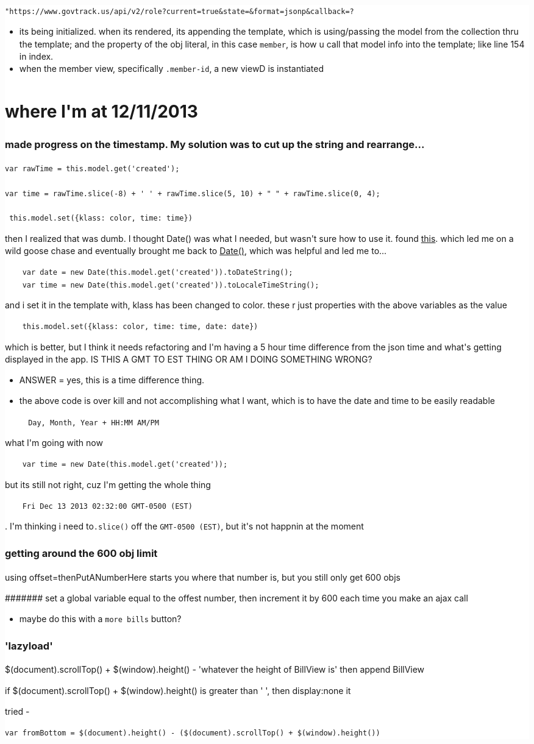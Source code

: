 ```"https://www.govtrack.us/api/v2/role?current=true&state=&format=jsonp&callback=?```
- its being initialized. when its rendered, its appending the template, which is using/passing the model from the collection thru the template; and the property of the obj literal, in this case `member`, is how u call that model info into the template; like line 154 in index.
- when the member view, specifically `.member-id`, a new viewD is instantiated


# where I'm at 12/11/2013
### made progress on the timestamp. My solution was to cut up the string and rearrange...

```
var rawTime = this.model.get('created');

var time = rawTime.slice(-8) + ' ' + rawTime.slice(5, 10) + " " + rawTime.slice(0, 4);

 this.model.set({klass: color, time: time})
```
then I realized that was dumb. I thought Date() was what I needed, but wasn't sure how to use it. found [this](http://delete.me.uk/2005/03/iso8601.html). which led me on a wild goose chase and eventually brought me back to [Date()](http://stackoverflow.com/questions/12498619/convert-iso-8601-time-date-into-plain-english), which was helpful and led me to...

		var date = new Date(this.model.get('created')).toDateString();
		var time = new Date(this.model.get('created')).toLocaleTimeString();

and i set it in the template with, klass has been changed to color. these r just properties with the above variables as the value
	
		this.model.set({klass: color, time: time, date: date})
		
which is better, but I think it needs refactoring and I'm having a 5 hour time difference from the json time and what's getting displayed in the app. IS THIS A GMT TO EST THING OR AM I DOING SOMETHING WRONG?

- ANSWER = yes, this is a time difference thing.
- the above code is over kill and not accomplishing what I want, which is to have the date and time to be easily readable 
					
		Day, Month, Year + HH:MM AM/PM
what I'm going with now

		var time = new Date(this.model.get('created'));
but its still not right, cuz I'm getting the whole thing
		
		Fri Dec 13 2013 02:32:00 GMT-0500 (EST)
. I'm thinking i need to`.slice()` off the `GMT-0500 (EST)`, but it's not happnin at the moment


### getting around the 600 obj limit
using offset=thenPutANumberHere starts you where that number is, but you still only get 600 objs

####### set a global variable equal to the offest number, then increment it by 600 each time you make an ajax call
- maybe do this with a `more bills` button?


### 'lazyload'
$(document).scrollTop() + $(window).height() - 'whatever the height of BillView is' then append  BillView

if $(document).scrollTop() + $(window).height() is greater than ' ', then display:none it

tried - 
```$(document).scroll(function(){
var fromBottom = $(document).height() - ($(document).scrollTop() + $(window).height())
```